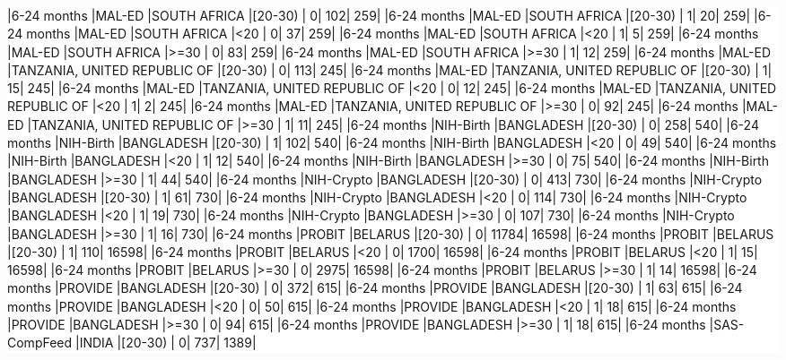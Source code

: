 |6-24 months |MAL-ED         |SOUTH AFRICA                 |[20-30) |           0|    102|   259|
|6-24 months |MAL-ED         |SOUTH AFRICA                 |[20-30) |           1|     20|   259|
|6-24 months |MAL-ED         |SOUTH AFRICA                 |<20     |           0|     37|   259|
|6-24 months |MAL-ED         |SOUTH AFRICA                 |<20     |           1|      5|   259|
|6-24 months |MAL-ED         |SOUTH AFRICA                 |>=30    |           0|     83|   259|
|6-24 months |MAL-ED         |SOUTH AFRICA                 |>=30    |           1|     12|   259|
|6-24 months |MAL-ED         |TANZANIA, UNITED REPUBLIC OF |[20-30) |           0|    113|   245|
|6-24 months |MAL-ED         |TANZANIA, UNITED REPUBLIC OF |[20-30) |           1|     15|   245|
|6-24 months |MAL-ED         |TANZANIA, UNITED REPUBLIC OF |<20     |           0|     12|   245|
|6-24 months |MAL-ED         |TANZANIA, UNITED REPUBLIC OF |<20     |           1|      2|   245|
|6-24 months |MAL-ED         |TANZANIA, UNITED REPUBLIC OF |>=30    |           0|     92|   245|
|6-24 months |MAL-ED         |TANZANIA, UNITED REPUBLIC OF |>=30    |           1|     11|   245|
|6-24 months |NIH-Birth      |BANGLADESH                   |[20-30) |           0|    258|   540|
|6-24 months |NIH-Birth      |BANGLADESH                   |[20-30) |           1|    102|   540|
|6-24 months |NIH-Birth      |BANGLADESH                   |<20     |           0|     49|   540|
|6-24 months |NIH-Birth      |BANGLADESH                   |<20     |           1|     12|   540|
|6-24 months |NIH-Birth      |BANGLADESH                   |>=30    |           0|     75|   540|
|6-24 months |NIH-Birth      |BANGLADESH                   |>=30    |           1|     44|   540|
|6-24 months |NIH-Crypto     |BANGLADESH                   |[20-30) |           0|    413|   730|
|6-24 months |NIH-Crypto     |BANGLADESH                   |[20-30) |           1|     61|   730|
|6-24 months |NIH-Crypto     |BANGLADESH                   |<20     |           0|    114|   730|
|6-24 months |NIH-Crypto     |BANGLADESH                   |<20     |           1|     19|   730|
|6-24 months |NIH-Crypto     |BANGLADESH                   |>=30    |           0|    107|   730|
|6-24 months |NIH-Crypto     |BANGLADESH                   |>=30    |           1|     16|   730|
|6-24 months |PROBIT         |BELARUS                      |[20-30) |           0|  11784| 16598|
|6-24 months |PROBIT         |BELARUS                      |[20-30) |           1|    110| 16598|
|6-24 months |PROBIT         |BELARUS                      |<20     |           0|   1700| 16598|
|6-24 months |PROBIT         |BELARUS                      |<20     |           1|     15| 16598|
|6-24 months |PROBIT         |BELARUS                      |>=30    |           0|   2975| 16598|
|6-24 months |PROBIT         |BELARUS                      |>=30    |           1|     14| 16598|
|6-24 months |PROVIDE        |BANGLADESH                   |[20-30) |           0|    372|   615|
|6-24 months |PROVIDE        |BANGLADESH                   |[20-30) |           1|     63|   615|
|6-24 months |PROVIDE        |BANGLADESH                   |<20     |           0|     50|   615|
|6-24 months |PROVIDE        |BANGLADESH                   |<20     |           1|     18|   615|
|6-24 months |PROVIDE        |BANGLADESH                   |>=30    |           0|     94|   615|
|6-24 months |PROVIDE        |BANGLADESH                   |>=30    |           1|     18|   615|
|6-24 months |SAS-CompFeed   |INDIA                        |[20-30) |           0|    737|  1389|